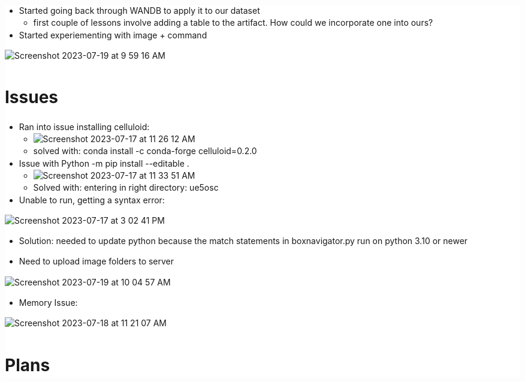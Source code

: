 * Started going back through WANDB to apply it to our dataset
    * first couple of lessons involve adding a table to the artifact. How could we incorporate one into ours? 
* Started experiementing with image + command
<img width="1440" alt="Screenshot 2023-07-19 at 9 59 16 AM" src="https://github.com/daisy-abbott/ARCSLab-reports/assets/112681549/ce195c2b-280e-4015-befa-1f9cf6a3db68">

# Issues
* Ran into issue installing celluloid: 
    * <img width="820" alt="Screenshot 2023-07-17 at 11 26 12 AM" src="https://github.com/daisy-abbott/ARCSLab-reports/assets/112681549/43dd3a0b-2c62-40ef-a0d3-007934ff3569">
    * solved with: conda install -c conda-forge celluloid=0.2.0
* Issue with Python -m  pip install --editable .
    * <img width="813" alt="Screenshot 2023-07-17 at 11 33 51 AM" src="https://github.com/daisy-abbott/ARCSLab-reports/assets/112681549/93745f29-e262-42ff-bc28-0bbb67ce1433">
    * Solved with: entering in right directory: ue5osc
* Unable to run, getting a syntax error: 
<img width="1269" alt="Screenshot 2023-07-17 at 3 02 41 PM" src="https://github.com/daisy-abbott/ARCSLab-reports/assets/112681549/afab4c85-56d2-40d3-b65b-4122a6a2a5c9"> 

* Solution: needed to update python because the match statements in boxnavigator.py run on python 3.10 or newer

* Need to upload image folders to server
<img width="1429" alt="Screenshot 2023-07-19 at 10 04 57 AM" src="https://github.com/daisy-abbott/ARCSLab-reports/assets/112681549/1a1202af-b813-46f6-9792-19fd8a80c9e5">

* Memory Issue: 
<img width="1433" alt="Screenshot 2023-07-18 at 11 21 07 AM" src="https://github.com/daisy-abbott/ARCSLab-reports/assets/112681549/f31b0ed5-292e-4555-be3d-afce04210a15">


# Plans



